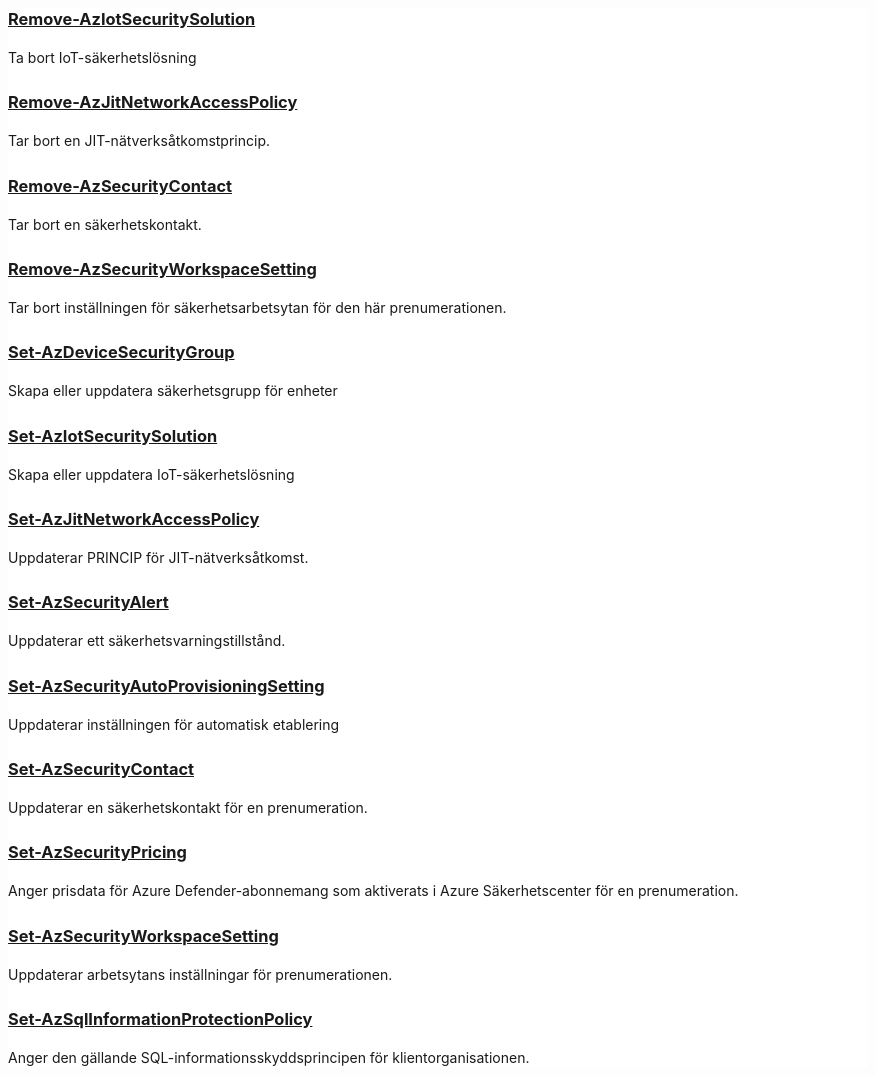 ### [Remove-AzIotSecuritySolution](Remove-AzIotSecuritySolution.md)
Ta bort IoT-säkerhetslösning

### [Remove-AzJitNetworkAccessPolicy](Remove-AzJitNetworkAccessPolicy.md)
Tar bort en JIT-nätverksåtkomstprincip.

### [Remove-AzSecurityContact](Remove-AzSecurityContact.md)
Tar bort en säkerhetskontakt.

### [Remove-AzSecurityWorkspaceSetting](Remove-AzSecurityWorkspaceSetting.md)
Tar bort inställningen för säkerhetsarbetsytan för den här prenumerationen.

### [Set-AzDeviceSecurityGroup](Set-AzDeviceSecurityGroup.md)
Skapa eller uppdatera säkerhetsgrupp för enheter

### [Set-AzIotSecuritySolution](Set-AzIotSecuritySolution.md)
Skapa eller uppdatera IoT-säkerhetslösning

### [Set-AzJitNetworkAccessPolicy](Set-AzJitNetworkAccessPolicy.md)
Uppdaterar PRINCIP för JIT-nätverksåtkomst.

### [Set-AzSecurityAlert](Set-AzSecurityAlert.md)
Uppdaterar ett säkerhetsvarningstillstånd.

### [Set-AzSecurityAutoProvisioningSetting](Set-AzSecurityAutoProvisioningSetting.md)
Uppdaterar inställningen för automatisk etablering

### [Set-AzSecurityContact](Set-AzSecurityContact.md)
Uppdaterar en säkerhetskontakt för en prenumeration.

### [Set-AzSecurityPricing](Set-AzSecurityPricing.md)
Anger prisdata för Azure Defender-abonnemang som aktiverats i Azure Säkerhetscenter för en prenumeration.

### [Set-AzSecurityWorkspaceSetting](Set-AzSecurityWorkspaceSetting.md)
Uppdaterar arbetsytans inställningar för prenumerationen.

### [Set-AzSqlInformationProtectionPolicy](Set-AzSqlInformationProtectionPolicy.md)
Anger den gällande SQL-informationsskyddsprincipen för klientorganisationen.
